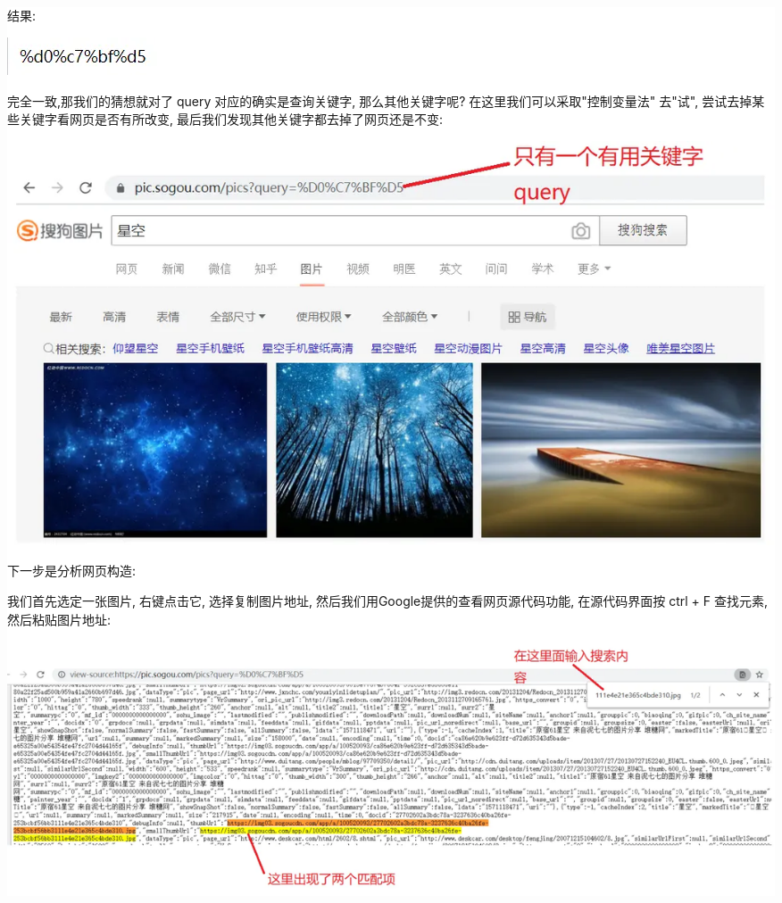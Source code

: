 结果:

![](./res/爬取搜狗图片.assets/webp-1699843642902-146.webp)

完全一致,那我们的猜想就对了 query 对应的确实是查询关键字, 那么其他关键字呢? 在这里我们可以采取"控制变量法" 去"试", 尝试去掉某些关键字看网页是否有所改变, 最后我们发现其他关键字都去掉了网页还是不变:

![](./res/爬取搜狗图片.assets/webp-1699843642902-147.webp)

下一步是分析网页构造:

我们首先选定一张图片, 右键点击它, 选择复制图片地址, 然后我们用Google提供的查看网页源代码功能, 在源代码界面按 ctrl + F 查找元素, 然后粘贴图片地址: 

![](./res/爬取搜狗图片.assets/webp-1699843642902-148.webp)
